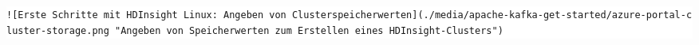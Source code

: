    ![Erste Schritte mit HDInsight Linux: Angeben von Clusterspeicherwerten](./media/apache-kafka-get-started/azure-portal-cluster-storage.png "Angeben von Speicherwerten zum Erstellen eines HDInsight-Clusters")
